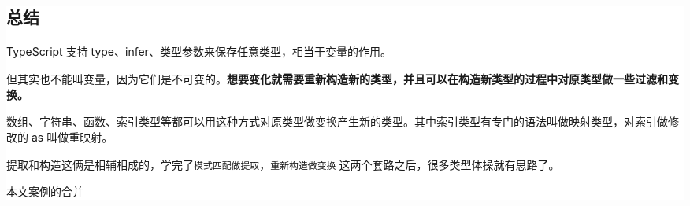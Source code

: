 ## 总结

TypeScript 支持 type、infer、类型参数来保存任意类型，相当于变量的作用。

但其实也不能叫变量，因为它们是不可变的。**想要变化就需要重新构造新的类型，并且可以在构造新类型的过程中对原类型做一些过滤和变换。**

数组、字符串、函数、索引类型等都可以用这种方式对原类型做变换产生新的类型。其中索引类型有专门的语法叫做映射类型，对索引做修改的 as 叫做重映射。

提取和构造这俩是相辅相成的，学完了`模式匹配做提取`，`重新构造做变换` 这两个套路之后，很多类型体操就有思路了。

[本文案例的合并](https://www.typescriptlang.org/play?#code/PTAEgdTQRv0LH+ChZKACgVwM4AtYBcCeAHAU2XQwB4BBAJytEIA9tCA7AEzVFBWYGtmB7AO7MA2gF0ANKACiAG0IA+UAF5QIgHSbqVKXMJiA3PDxESmAEqE0KWdhVnyIgIxSATFIDMk0ABYFRhDAAVWZMAEsAM2wcAmIQ8KjKGjpGFnZObj4hUW89JVURPSlNdW1DY1jQeIxI7EtrW3tq2rJnN09vAAZ-eEQALTD8GNMB-DIAeWZiBiY2DhFMgWEpRezvcewMQloZtPnV5a5eJeYxfNBYTk5J6dS5tTDmCO3QG4AxMKo0bClH59obgBlQgAY34bDElyu0IA-K9Ni9dvcRH8XhstlQPl8fqBUQCEVRgWCIVDoWTQHCRCJ3p9vlJ0dssd9vNSpkTwax6QT2RCxKAAFziC7kkVXflqcqk0Vk4bEUb1Gx2VSjVouVwsgDkAHMUABDZhajVSDWscGGs4BfqDVyy0CjVwTKYpWbpA45LkY517I5ZYTic5Sm5e5F415TJk4kqhm71bCQ0Vwhk7O7pFFPNEEiPFTTRgmx+PSziU1mELPwjER7wle2Owixj3bWMKMTi8RSwucVuSkxy60KxrK62qiTuDwSHwSACsmp1+sNxtNBqNoA1YTQy41ACMrNgNxEqGE0hqLb0wIB1bUAZN6AJjk4IFQABhXX4MLYXWyMIAL0IgOwVFtj+fV93y-H8qDIUDg3Sb4DwNc4IKRdIAAMABIAG9QwjABfNDQ1jTDEIpUAUNQoJ8CIKgQV1NBCDICMFGw1C8II8VQICHsHyfF830-OsrEVewAK44Dv1-MhtT1JcejvR8AFtCFkR9qP-XU5IUqiaPglMOGgx4tQDaFNJdDhiNDAAZQgokwgB9HD01ocwwi1DBsAY3Cd3w9srjhYjzMstDSPIyjqLIBynOwei0Nk+TFJopsPNFFjfzYyoorU6j+yVDjVJisTFy1Ky8oKs0NSkxAABEqH4fBARQTdQNtCqqpqurRMM70dINKRmra+4Or0+wpR6pDbP+ZAqAssJ6AY7rf1cuzQBqiIIkm-DhRFOFGuq2rQLIYikHG5aprQxbDvwrrtt-JREqoZLTE2jL7E2mawJNM0AD8Po3N6SstMBAF-FcBT1ACgyLSagdTk5honYkGiDYcGUEh7BaO4EFII4N5UewMJwSkcH9KuTHmDRhCOAAChKXUqC1NBxVDcG0AAShUJQ3OwFAqGYAAVSpPKLUAKc0KmadbEoGbx6mxGZ5QlEsdnOZ50xxSmAA3bZbuIWGwepxGWDqPjGnsLX4Z1pGyDJ5gVMIcU+ulpRN34fh5H1KRmER7cqFKsBACJfQBUfUAbx9AGj1IGAFkn2fA1bTDsjdImTcACt0dAfgE9BcL7FQtbOBEABpQhcFxZhQB4fP+AiV4E5bNRxgT3P8-WWu89wBv47r5vIUwipTHGjhVGjiOtTITPdXFFxQE3cVXEwr2qlBij1Kb20Au2ILCCbuPE9J5PU5BdPVEzqU28L4vS-LmvE6o2fAvUsgm9AAAyUA+ubcVz7bjuu7iOfV6bh7VGX+e1F16Z1nAaUeUg8qT2nr9UAXN+CWF1IuWQuBbRwIQUg3AZAubnFAKhKU41EHgmQWoO+jwT64DLrAquXN35GE7radBRDcB-1gfAwghDmDIKHlKS2ckba-l0kYaEuotTW1AG7GSHs6EzzgUgKm2M3yoP4HIqgCjZBYPOHg6ER8yElwoeXLmYgYTihoU3D+toVFqJYbI+RYQ3zcOhLwsRfUhFXBEWIiRUjYDQKBnAkOKBXybnkEo-xgT5AaIzlKAAtAQjBJD87Hz0ZQwxJj37eM-qAUJuogm8QaJlVhWSckOKuLEph4irb8JglqVxnB3HK3durbxMi2EAEcUCfEIKwJRlg2kdNYBE-eh9SFFySQYsQUTjGwLSfQ9iPT2njVYP2AcrC5l9OKZwJxkyXFSjqeIhpN0mkwI+LYbYAAhXAAA1N8KBCCK0ILaY5TAqDnKubIG5dyN5J0sGCKg-S+pSH1LgBQUhXnvNiJooZCTdGnwronPmoBL5vzMUnUFtzKhwjvsrQgasqAFnJK-Ru9d0mwEeE8iIuoQTECQNsNA4JcE8IqU-ARBoakItEfUyRjToQYBTpuXAlTdLiDoRkx5jYDaZVFc8y51y0VEDINSr4uMmVVNAAAHz2Zyz2BggA)




